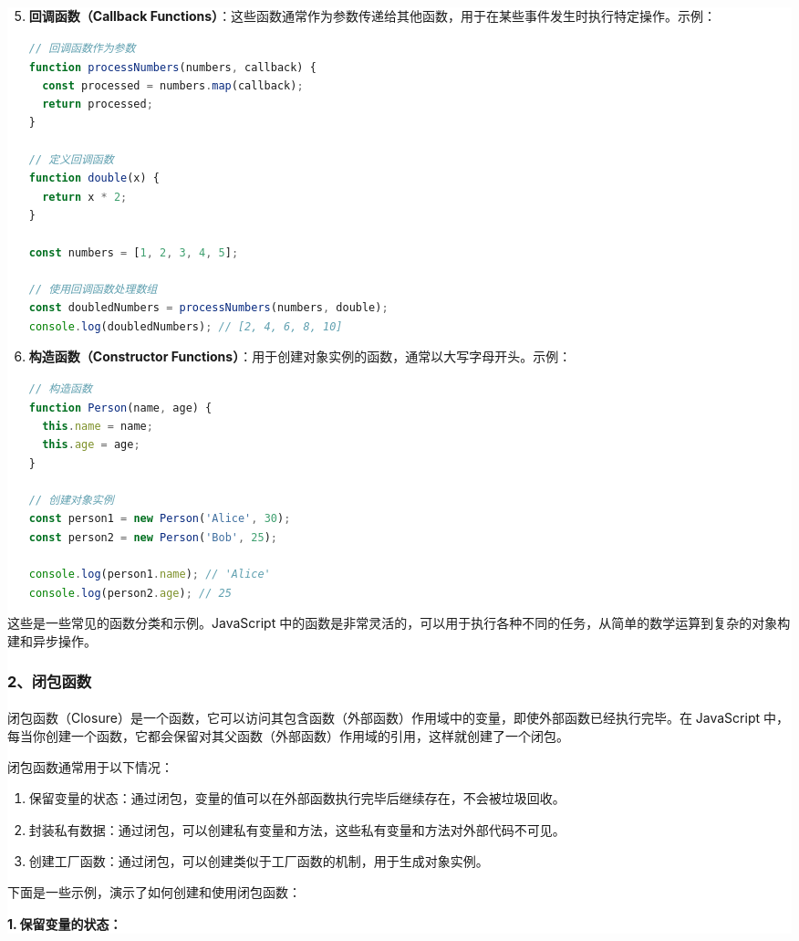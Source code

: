 5. **回调函数（Callback Functions）**：这些函数通常作为参数传递给其他函数，用于在某些事件发生时执行特定操作。示例：

   ```javascript
   // 回调函数作为参数
   function processNumbers(numbers, callback) {
     const processed = numbers.map(callback);
     return processed;
   }
   
   // 定义回调函数
   function double(x) {
     return x * 2;
   }
   
   const numbers = [1, 2, 3, 4, 5];
   
   // 使用回调函数处理数组
   const doubledNumbers = processNumbers(numbers, double);
   console.log(doubledNumbers); // [2, 4, 6, 8, 10]
   ```

6. **构造函数（Constructor Functions）**：用于创建对象实例的函数，通常以大写字母开头。示例：

   ```javascript
   // 构造函数
   function Person(name, age) {
     this.name = name;
     this.age = age;
   }
   
   // 创建对象实例
   const person1 = new Person('Alice', 30);
   const person2 = new Person('Bob', 25);
   
   console.log(person1.name); // 'Alice'
   console.log(person2.age); // 25
   ```

这些是一些常见的函数分类和示例。JavaScript 中的函数是非常灵活的，可以用于执行各种不同的任务，从简单的数学运算到复杂的对象构建和异步操作。

### 2、闭包函数

闭包函数（Closure）是一个函数，它可以访问其包含函数（外部函数）作用域中的变量，即使外部函数已经执行完毕。在 JavaScript 中，每当你创建一个函数，它都会保留对其父函数（外部函数）作用域的引用，这样就创建了一个闭包。

闭包函数通常用于以下情况：

1. 保留变量的状态：通过闭包，变量的值可以在外部函数执行完毕后继续存在，不会被垃圾回收。

2. 封装私有数据：通过闭包，可以创建私有变量和方法，这些私有变量和方法对外部代码不可见。

3. 创建工厂函数：通过闭包，可以创建类似于工厂函数的机制，用于生成对象实例。

下面是一些示例，演示了如何创建和使用闭包函数：

**1. 保留变量的状态：**
